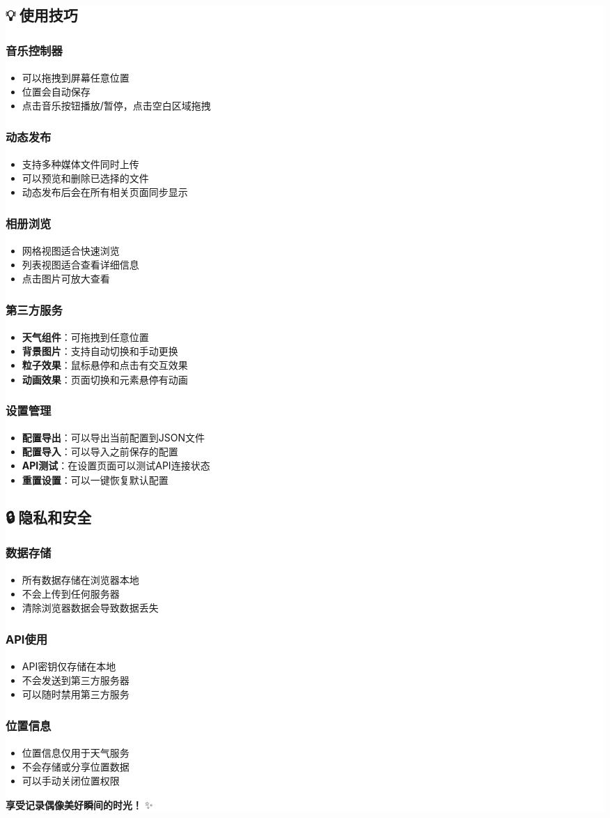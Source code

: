 ## 💡 使用技巧

### 音乐控制器
- 可以拖拽到屏幕任意位置
- 位置会自动保存
- 点击音乐按钮播放/暂停，点击空白区域拖拽

### 动态发布
- 支持多种媒体文件同时上传
- 可以预览和删除已选择的文件
- 动态发布后会在所有相关页面同步显示

### 相册浏览
- 网格视图适合快速浏览
- 列表视图适合查看详细信息
- 点击图片可放大查看

### 第三方服务
- **天气组件**：可拖拽到任意位置
- **背景图片**：支持自动切换和手动更换
- **粒子效果**：鼠标悬停和点击有交互效果
- **动画效果**：页面切换和元素悬停有动画

### 设置管理
- **配置导出**：可以导出当前配置到JSON文件
- **配置导入**：可以导入之前保存的配置
- **API测试**：在设置页面可以测试API连接状态
- **重置设置**：可以一键恢复默认配置

## 🔒 隐私和安全

### 数据存储
- 所有数据存储在浏览器本地
- 不会上传到任何服务器
- 清除浏览器数据会导致数据丢失

### API使用
- API密钥仅存储在本地
- 不会发送到第三方服务器
- 可以随时禁用第三方服务

### 位置信息
- 位置信息仅用于天气服务
- 不会存储或分享位置数据
- 可以手动关闭位置权限

**享受记录偶像美好瞬间的时光！** ✨
